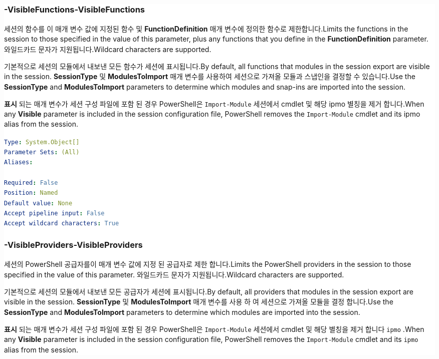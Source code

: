 ### <span data-ttu-id="bec51-348">-VisibleFunctions</span><span class="sxs-lookup"><span data-stu-id="bec51-348">-VisibleFunctions</span></span>

<span data-ttu-id="bec51-349">세션의 함수를 이 매개 변수 값에 지정된 함수 및 **FunctionDefinition** 매개 변수에 정의한 함수로 제한합니다.</span><span class="sxs-lookup"><span data-stu-id="bec51-349">Limits the functions in the session to those specified in the value of this parameter, plus any functions that you define in the **FunctionDefinition** parameter.</span></span> <span data-ttu-id="bec51-350">와일드카드 문자가 지원됩니다.</span><span class="sxs-lookup"><span data-stu-id="bec51-350">Wildcard characters are supported.</span></span>

<span data-ttu-id="bec51-351">기본적으로 세션의 모듈에서 내보낸 모든 함수가 세션에 표시됩니다.</span><span class="sxs-lookup"><span data-stu-id="bec51-351">By default, all functions that modules in the session export are visible in the session.</span></span> <span data-ttu-id="bec51-352">**SessionType** 및 **ModulesToImport** 매개 변수를 사용하여 세션으로 가져올 모듈과 스냅인을 결정할 수 있습니다.</span><span class="sxs-lookup"><span data-stu-id="bec51-352">Use the **SessionType** and **ModulesToImport** parameters to determine which modules and snap-ins are imported into the session.</span></span>

<span data-ttu-id="bec51-353">**표시** 되는 매개 변수가 세션 구성 파일에 포함 된 경우 PowerShell은 `Import-Module` 세션에서 cmdlet 및 해당 ipmo 별칭을 제거 합니다.</span><span class="sxs-lookup"><span data-stu-id="bec51-353">When any **Visible** parameter is included in the session configuration file, PowerShell removes the `Import-Module` cmdlet and its ipmo alias from the session.</span></span>

```yaml
Type: System.Object[]
Parameter Sets: (All)
Aliases:

Required: False
Position: Named
Default value: None
Accept pipeline input: False
Accept wildcard characters: True
```

### <span data-ttu-id="bec51-354">-VisibleProviders</span><span class="sxs-lookup"><span data-stu-id="bec51-354">-VisibleProviders</span></span>

<span data-ttu-id="bec51-355">세션의 PowerShell 공급자를이 매개 변수 값에 지정 된 공급자로 제한 합니다.</span><span class="sxs-lookup"><span data-stu-id="bec51-355">Limits the PowerShell providers in the session to those specified in the value of this parameter.</span></span>
<span data-ttu-id="bec51-356">와일드카드 문자가 지원됩니다.</span><span class="sxs-lookup"><span data-stu-id="bec51-356">Wildcard characters are supported.</span></span>

<span data-ttu-id="bec51-357">기본적으로 세션의 모듈에서 내보낸 모든 공급자가 세션에 표시됩니다.</span><span class="sxs-lookup"><span data-stu-id="bec51-357">By default, all providers that modules in the session export are visible in the session.</span></span> <span data-ttu-id="bec51-358">**SessionType** 및 **ModulesToImport** 매개 변수를 사용 하 여 세션으로 가져올 모듈을 결정 합니다.</span><span class="sxs-lookup"><span data-stu-id="bec51-358">Use the **SessionType** and **ModulesToImport** parameters to determine which modules are imported into the session.</span></span>

<span data-ttu-id="bec51-359">**표시** 되는 매개 변수가 세션 구성 파일에 포함 된 경우 PowerShell은 `Import-Module` 세션에서 cmdlet 및 해당 별칭을 제거 합니다 `ipmo` .</span><span class="sxs-lookup"><span data-stu-id="bec51-359">When any **Visible** parameter is included in the session configuration file, PowerShell removes the `Import-Module` cmdlet and its `ipmo` alias from the session.</span></span>
